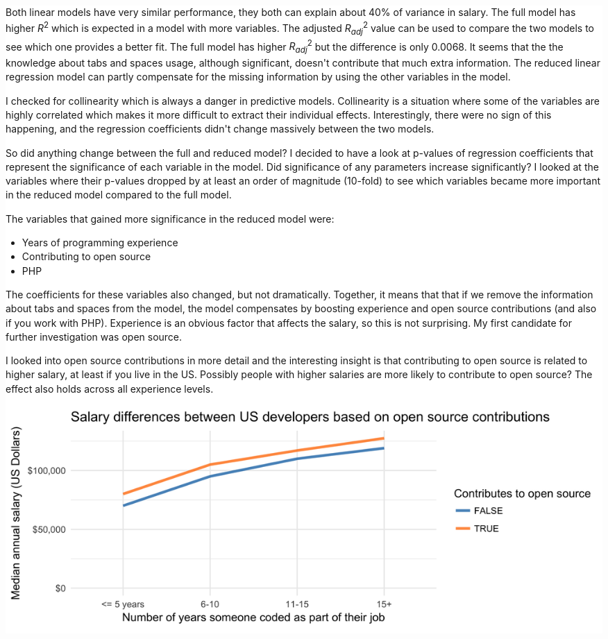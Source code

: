 Both linear models have very similar performance, they both can explain about 40% of variance in salary. The full model has higher $R^2$ which is expected in a model with more variables. The adjusted $R^2_{adj}$ value can be used to compare the two models to see which one provides a better fit. The full model has higher $R^2_{adj}$ but the difference is only 0.0068. It seems that the the knowledge about tabs and spaces usage, although significant, doesn't contribute that much extra information. The reduced linear regression model can partly compensate for the missing information by using the other variables in the model.



I checked for collinearity which is always a danger in predictive models. Collinearity is a situation where some of the variables are highly correlated which makes it more difficult to extract their individual effects. Interestingly, there were no sign of this happening, and the regression coefficients didn't change massively between the two models. 

So did anything change between the full and reduced model? I decided to have a look at p-values of regression coefficients that represent the significance of each variable in the model. Did significance of any parameters increase significantly? I looked at the variables where their p-values dropped by at least an order of magnitude (10-fold) to see which variables became more important in the reduced model compared to the full model. 



The variables that gained more significance in the reduced model were:

* Years of programming experience
* Contributing to open source
* PHP

The coefficients for these variables also changed, but not dramatically. Together, it means that that if we remove the information about tabs and spaces from the model, the model compensates by boosting experience and open source contributions (and also if you work with PHP). Experience is an obvious factor that affects the salary, so this is not surprising. My first candidate for further investigation was open source.

I looked into open source contributions in more detail and the interesting insight is that contributing to open source is related to higher salary, at least if you live in the US. Possibly people with higher salaries are more likely to contribute to open source? The effect also holds across all experience levels. 

![](figure/open_source_salary-1.png)
